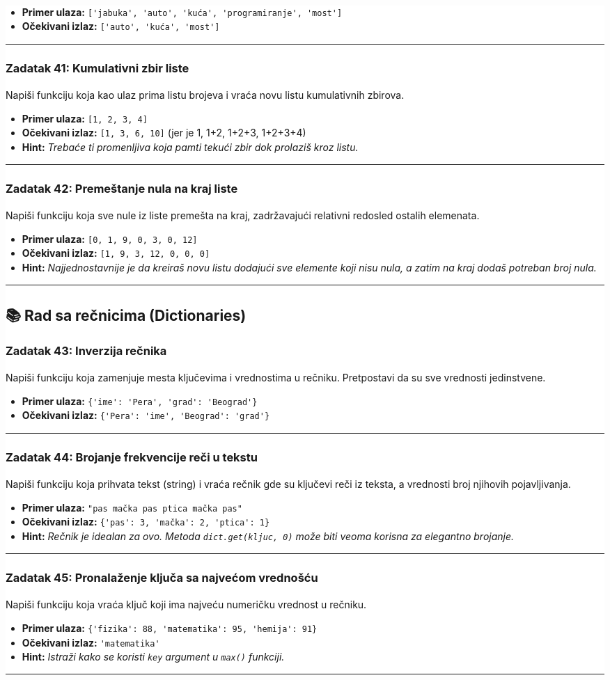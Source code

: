 - **Primer ulaza:** `['jabuka', 'auto', 'kuća', 'programiranje', 'most']`
- **Očekivani izlaz:** `['auto', 'kuća', 'most']`

---

### **Zadatak 41: Kumulativni zbir liste**
Napiši funkciju koja kao ulaz prima listu brojeva i vraća novu listu kumulativnih zbirova.

- **Primer ulaza:** `[1, 2, 3, 4]`
- **Očekivani izlaz:** `[1, 3, 6, 10]` (jer je 1, 1+2, 1+2+3, 1+2+3+4)
- **Hint:** *Trebaće ti promenljiva koja pamti tekući zbir dok prolaziš kroz listu.*

---

### **Zadatak 42: Premeštanje nula na kraj liste**
Napiši funkciju koja sve nule iz liste premešta na kraj, zadržavajući relativni redosled ostalih elemenata.

- **Primer ulaza:** `[0, 1, 9, 0, 3, 0, 12]`
- **Očekivani izlaz:** `[1, 9, 3, 12, 0, 0, 0]`
- **Hint:** *Najjednostavnije je da kreiraš novu listu dodajući sve elemente koji nisu nula, a zatim na kraj dodaš potreban broj nula.*

---

## 📚 Rad sa rečnicima (Dictionaries)

### **Zadatak 43: Inverzija rečnika**
Napiši funkciju koja zamenjuje mesta ključevima i vrednostima u rečniku. Pretpostavi da su sve vrednosti jedinstvene.

- **Primer ulaza:** `{'ime': 'Pera', 'grad': 'Beograd'}`
- **Očekivani izlaz:** `{'Pera': 'ime', 'Beograd': 'grad'}`

---

### **Zadatak 44: Brojanje frekvencije reči u tekstu**
Napiši funkciju koja prihvata tekst (string) i vraća rečnik gde su ključevi reči iz teksta, a vrednosti broj njihovih pojavljivanja.

- **Primer ulaza:** `"pas mačka pas ptica mačka pas"`
- **Očekivani izlaz:** `{'pas': 3, 'mačka': 2, 'ptica': 1}`
- **Hint:** *Rečnik je idealan za ovo. Metoda `dict.get(kljuc, 0)` može biti veoma korisna za elegantno brojanje.*

---

### **Zadatak 45: Pronalaženje ključa sa najvećom vrednošću**
Napiši funkciju koja vraća ključ koji ima najveću numeričku vrednost u rečniku.

- **Primer ulaza:** `{'fizika': 88, 'matematika': 95, 'hemija': 91}`
- **Očekivani izlaz:** `'matematika'`
- **Hint:** *Istraži kako se koristi `key` argument u `max()` funkciji.*

---
